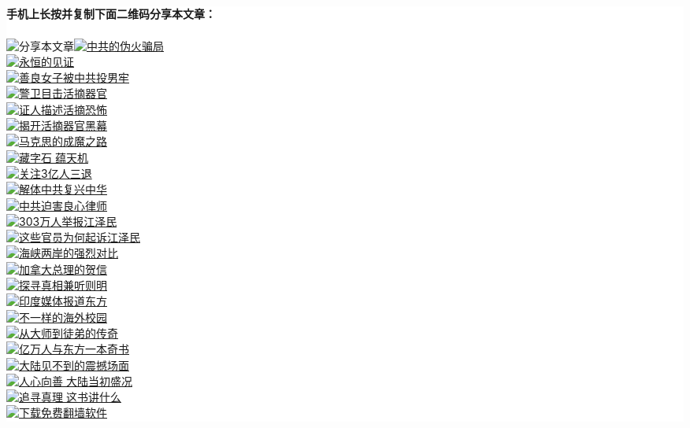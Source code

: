 <strong>手机上长按并复制下面二维码分享本文章：</strong><br><br><img src="http://d1p1.ip.zn2.us/v.php?action=qrcode&url=/gb/11/11/30/n3444186.md%231" title="分享本文章"></td><td VALIGN=TOP><a href="/gb/16/1/21/n4622075.md?dfh#1" target="_blank"><img src="https://raw.githubusercontent.com/decedg3780/djy/master/gb/300/wei-f1.jpg" title="中共的伪火骗局"  alt="中共的伪火骗局"></a><br><a href="https://github.com/decedg3780/www/blob/master/README.md?dfh#9" target="_blank"><img src="https://raw.githubusercontent.com/decedg3780/djy/master/gb/300/yong-h.jpg" title="永恒的见证"  alt="永恒的见证"></a><br><a href="/gb/13/9/29/n3974789.md?dfh#1" target="_blank"><img src="https://raw.githubusercontent.com/decedg3780/djy/master/gb/300/shang-lnz.jpg" title="善良女子被中共投男牢"  alt="善良女子被中共投男牢"></a><br><a href="/gb/16/3/16/n4663449.md?dfh#1" target="_blank"><img src="https://raw.githubusercontent.com/decedg3780/djy/master/gb/300/huo-z3.jpg" title="警卫目击活摘器官"  alt="警卫目击活摘器官"></a><br><a href="/gb/16/8/7/n8177641.md?dfh#1" target="_blank"><img src="https://raw.githubusercontent.com/decedg3780/djy/master/gb/300/huo-z4.jpg" title="证人描述活摘恐怖"  alt="证人描述活摘恐怖"></a><br><a href="/gb/10/4/19/n2881569.md?dfh#1" target="_blank"><img src="https://raw.githubusercontent.com/decedg3780/djy/master/gb/300/huo-z1.jpg" title="揭开活摘器官黑幕"  alt="揭开活摘器官黑幕"></a><br><a href="/gb/10/11/7/n3077476.md?dfh#1" target="_blank"><img src="https://raw.githubusercontent.com/decedg3780/djy/master/gb/300/ma-ks.jpg" title="马克思的成魔之路"  alt="马克思的成魔之路"></a><br><a href="/gb/14/6/9/n4173977.md?dfh#1" target="_blank"><img src="https://raw.githubusercontent.com/decedg3780/djy/master/gb/300/chang-zs.jpg" title="藏字石 蕴天机"  alt="藏字石 蕴天机"></a><br><a href="/gb/18/5/10/n10381511.md?dfh#1" target="_blank"><img src="https://raw.githubusercontent.com/decedg3780/djy/master/gb/300/st1.jpg" title="关注3亿人三退"  alt="关注3亿人三退"></a><br><a href="/gb/18/3/21/n10237682.md?dfh#1" target="_blank"><img src="https://raw.githubusercontent.com/decedg3780/djy/master/gb/300/jie-t.jpg" title="解体中共复兴中华"  alt="解体中共复兴中华"></a><br><a href="/gb/9/2/9/n2422991.md?dfh#1" target="_blank"><img src="https://raw.githubusercontent.com/decedg3780/djy/master/gb/300/gao-zs.jpg" title="中共迫害良心律师"  alt="中共迫害良心律师"></a><br><a href="/gb/18/12/9/n10900044.md?dfh#1" target="_blank"><img src="https://raw.githubusercontent.com/decedg3780/djy/master/gb/300/sj1.jpg" title="303万人举报江泽民"  alt="303万人举报江泽民"></a><br><a href="/gb/18/8/28/n10672014.md?dfh#1" target="_blank"><img src="https://raw.githubusercontent.com/decedg3780/djy/master/gb/300/sj2.jpg" title="这些官员为何起诉江泽民"  alt="这些官员为何起诉江泽民"></a><br><a href="/gb/8/12/18/n2367165.md?dfh#1" target="_blank"><img src="https://raw.githubusercontent.com/decedg3780/djy/master/gb/300/liangan.jpg" title="海峡两岸的强烈对比"  alt="海峡两岸的强烈对比"></a><br><a href="/gb/15/12/10/n4593139.md?dfh#1" target="_blank"><img src="https://raw.githubusercontent.com/decedg3780/djy/master/gb/300/jia-ndzl.jpg" title="加拿大总理的贺信"  alt="加拿大总理的贺信"></a><br><a href="/gb/11/6/17/n3289382.md?dfh#1" target="_blank"><img src="https://raw.githubusercontent.com/decedg3780/djy/master/gb/300/xiao-wd.jpg" title="探寻真相兼听则明"  alt="探寻真相兼听则明"></a><br><a href="/gb/18/10/27/n10812623.md?dfh#1" target="_blank"><img src="https://raw.githubusercontent.com/decedg3780/djy/master/gb/300/yindu.jpg" title="印度媒体报道东方"  alt="印度媒体报道东方"></a><br><a href="/gb/18/6/9/n10469652.md?dfh#1" target="_blank"><img src="https://raw.githubusercontent.com/decedg3780/djy/master/gb/300/xie-j.jpg" title="不一样的海外校园"  alt="不一样的海外校园"></a><br><a href="/gb/7/4/5/n1669415.md?dfh#1" target="_blank"><img src="https://raw.githubusercontent.com/decedg3780/djy/master/gb/300/li-up.jpg" title="从大师到徒弟的传奇"  alt="从大师到徒弟的传奇"></a><br><a href="/gb/17/5/26/n9191512.md?dfh#1" target="_blank"><img src="https://raw.githubusercontent.com/decedg3780/djy/master/gb/300/zfl2.jpg" title="亿万人与东方一本奇书"  alt="亿万人与东方一本奇书"></a><br><a href="/gb/13/11/27/n4020290.md?dfh#1" target="_blank"><img src="https://raw.githubusercontent.com/decedg3780/djy/master/gb/300/zhen-h.jpg" title="大陆见不到的震撼场面"  alt="大陆见不到的震撼场面"></a><br><a href="/gb/15/7/17/n4482910.md?dfh#1" target="_blank"><img src="https://raw.githubusercontent.com/decedg3780/djy/master/gb/300/dalu-sk.jpg" title="人心向善 大陆当初盛况"  alt="人心向善 大陆当初盛况"></a><br><a href="/gb/19/1/5/n10955468.md?dfh#1" target="_blank"><img src="https://raw.githubusercontent.com/decedg3780/djy/master/gb/300/zfl1.jpg" title="追寻真理 这书讲什么"  alt="追寻真理 这书讲什么"></a><br><a href="https://github.com/bannedbook/fanqiang/wiki" target="_blank"><img src="https://raw.githubusercontent.com/decedg3780/djy/master/gb/300/fq1.jpg" title="下载免费翻墙软件"  alt="下载免费翻墙软件"></a><br></td></tr></table>